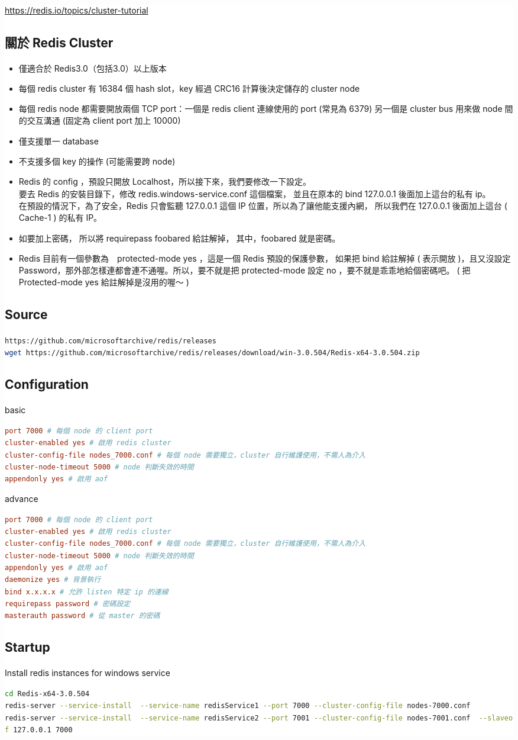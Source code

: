 https://redis.io/topics/cluster-tutorial
## 關於 Redis Cluster
* 僅適合於 Redis3.0（包括3.0）以上版本  
* 每個 redis cluster 有 16384 個 hash slot，key 經過 CRC16 計算後決定儲存的 cluster node  
* 每個 redis node 都需要開放兩個 TCP port：一個是 redis client 連線使用的 port (常見為 6379) 另一個是 cluster bus 用來做 node 間的交互溝通 (固定為 client port 加上 10000)
* 僅支援單一 database  
* 不支援多個 key 的操作 (可能需要跨 node)  

* Redis 的 config ，預設只開放 Localhost，所以接下來，我們要修改一下設定。  
要去 Redis 的安裝目錄下，修改 redis.windows-service.conf 這個檔案， 並且在原本的 bind 127.0.0.1 後面加上這台的私有 ip。  
在預設的情況下，為了安全，Redis 只會監聽 127.0.0.1 這個 IP 位置，所以為了讓他能支援內網， 所以我們在 127.0.0.1 後面加上這台 ( Cache-1 ) 的私有 IP。

* 如要加上密碼， 所以將 requirepass foobared 給註解掉， 其中，foobared 就是密碼。
* Redis 目前有一個參數為　protected-mode yes ，這是一個 Redis 預設的保護參數， 如果把 bind 給註解掉 ( 表示開放 )，且又沒設定 Password，那外部怎樣連都會連不通喔。所以，要不就是把 protected-mode 設定 no ，要不就是乖乖地給個密碼吧。 ( 把 Protected-mode yes 給註解掉是沒用的喔～ )

## Source

```bash
https://github.com/microsoftarchive/redis/releases
wget https://github.com/microsoftarchive/redis/releases/download/win-3.0.504/Redis-x64-3.0.504.zip
```
## Configuration
basic
```conf
port 7000 # 每個 node 的 client port
cluster-enabled yes # 啟用 redis cluster
cluster-config-file nodes_7000.conf # 每個 node 需要獨立，cluster 自行維護使用，不需人為介入
cluster-node-timeout 5000 # node 判斷失效的時間
appendonly yes # 啟用 aof
```
advance
```conf
port 7000 # 每個 node 的 client port
cluster-enabled yes # 啟用 redis cluster
cluster-config-file nodes_7000.conf # 每個 node 需要獨立，cluster 自行維護使用，不需人為介入
cluster-node-timeout 5000 # node 判斷失效的時間
appendonly yes # 啟用 aof
daemonize yes # 背景執行
bind x.x.x.x # 允許 listen 特定 ip 的連線
requirepass password # 密碼設定
masterauth password # 從 master 的密碼
```

## Startup
Install redis instances for windows service 
```bash
cd Redis-x64-3.0.504
redis-server --service-install  --service-name redisService1 --port 7000 --cluster-config-file nodes-7000.conf  
redis-server --service-install  --service-name redisService2 --port 7001 --cluster-config-file nodes-7001.conf  --slaveof 127.0.0.1 7000

```
